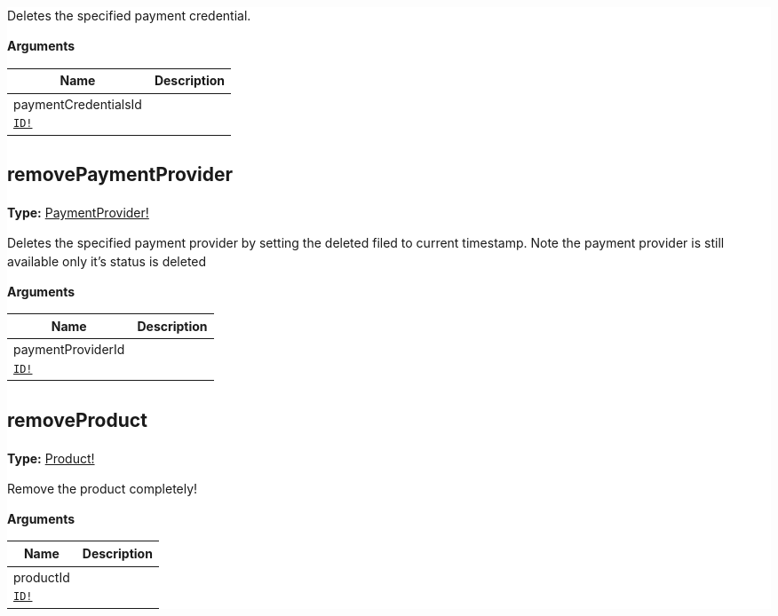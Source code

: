 Deletes the specified payment credential.

<p style={{ marginBottom: "0.4em" }}><strong>Arguments</strong></p>

<table>
<thead><tr><th>Name</th><th>Description</th></tr></thead>
<tbody>
<tr>
<td>
paymentCredentialsId<br />
<a href="/api/scalars#id"><code>ID!</code></a>
</td>
<td>

</td>
</tr>
</tbody>
</table>

## removePaymentProvider

**Type:** [PaymentProvider!](/api/objects#paymentprovider)

Deletes the specified payment provider by setting the deleted filed to current timestamp.
Note the payment provider is still available only it’s status is deleted

<p style={{ marginBottom: "0.4em" }}><strong>Arguments</strong></p>

<table>
<thead><tr><th>Name</th><th>Description</th></tr></thead>
<tbody>
<tr>
<td>
paymentProviderId<br />
<a href="/api/scalars#id"><code>ID!</code></a>
</td>
<td>

</td>
</tr>
</tbody>
</table>

## removeProduct

**Type:** [Product!](/api/interfaces#product)

Remove the product completely!

<p style={{ marginBottom: "0.4em" }}><strong>Arguments</strong></p>

<table>
<thead><tr><th>Name</th><th>Description</th></tr></thead>
<tbody>
<tr>
<td>
productId<br />
<a href="/api/scalars#id"><code>ID!</code></a>
</td>
<td>
